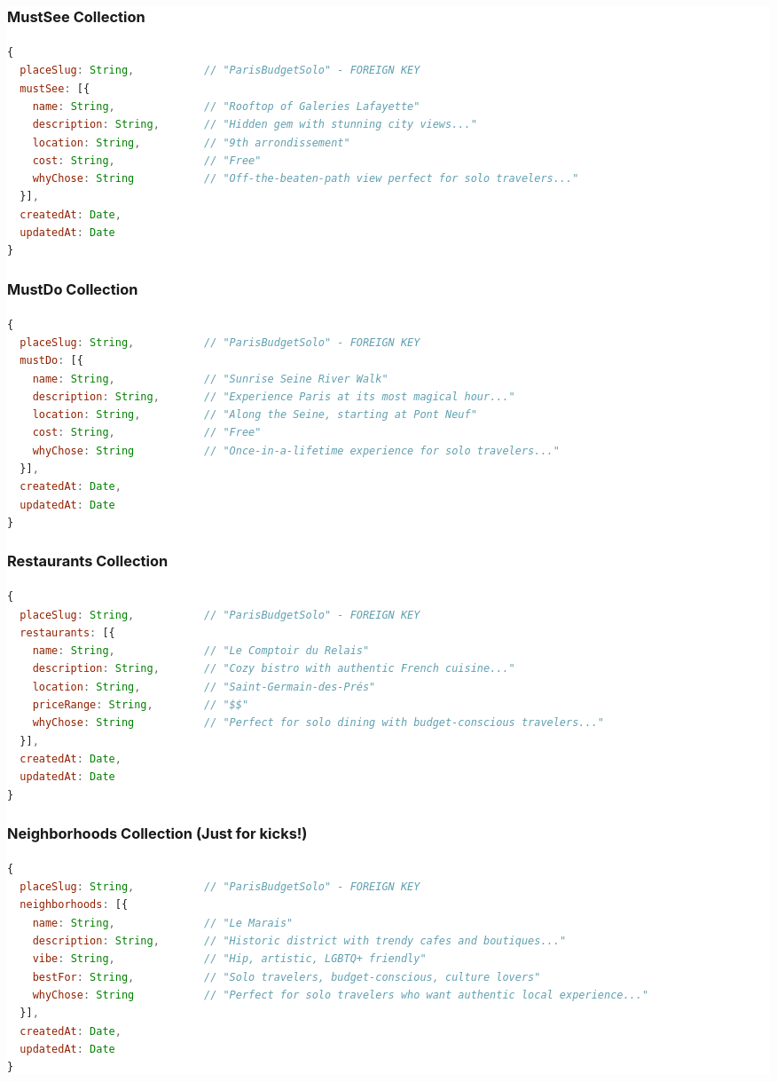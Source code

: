 ### **MustSee Collection**
```javascript
{
  placeSlug: String,           // "ParisBudgetSolo" - FOREIGN KEY
  mustSee: [{
    name: String,              // "Rooftop of Galeries Lafayette"
    description: String,       // "Hidden gem with stunning city views..."
    location: String,          // "9th arrondissement"
    cost: String,              // "Free"
    whyChose: String           // "Off-the-beaten-path view perfect for solo travelers..."
  }],
  createdAt: Date,
  updatedAt: Date
}
```

### **MustDo Collection**
```javascript
{
  placeSlug: String,           // "ParisBudgetSolo" - FOREIGN KEY
  mustDo: [{
    name: String,              // "Sunrise Seine River Walk"
    description: String,       // "Experience Paris at its most magical hour..."
    location: String,          // "Along the Seine, starting at Pont Neuf"
    cost: String,              // "Free"
    whyChose: String           // "Once-in-a-lifetime experience for solo travelers..."
  }],
  createdAt: Date,
  updatedAt: Date
}
```

### **Restaurants Collection**
```javascript
{
  placeSlug: String,           // "ParisBudgetSolo" - FOREIGN KEY
  restaurants: [{
    name: String,              // "Le Comptoir du Relais"
    description: String,       // "Cozy bistro with authentic French cuisine..."
    location: String,          // "Saint-Germain-des-Prés"
    priceRange: String,        // "$$"
    whyChose: String           // "Perfect for solo dining with budget-conscious travelers..."
  }],
  createdAt: Date,
  updatedAt: Date
}
```

### **Neighborhoods Collection** (Just for kicks!)
```javascript
{
  placeSlug: String,           // "ParisBudgetSolo" - FOREIGN KEY
  neighborhoods: [{
    name: String,              // "Le Marais"
    description: String,       // "Historic district with trendy cafes and boutiques..."
    vibe: String,              // "Hip, artistic, LGBTQ+ friendly"
    bestFor: String,           // "Solo travelers, budget-conscious, culture lovers"
    whyChose: String           // "Perfect for solo travelers who want authentic local experience..."
  }],
  createdAt: Date,
  updatedAt: Date
}
```